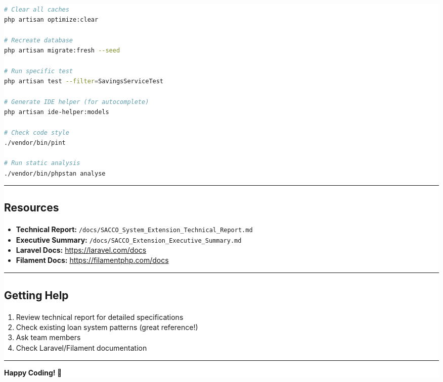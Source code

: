 ```bash
# Clear all caches
php artisan optimize:clear

# Recreate database
php artisan migrate:fresh --seed

# Run specific test
php artisan test --filter=SavingsServiceTest

# Generate IDE helper (for autocomplete)
php artisan ide-helper:models

# Check code style
./vendor/bin/pint

# Run static analysis
./vendor/bin/phpstan analyse
```

---

## Resources

- **Technical Report:** `/docs/SACCO_System_Extension_Technical_Report.md`
- **Executive Summary:** `/docs/SACCO_Extension_Executive_Summary.md`
- **Laravel Docs:** https://laravel.com/docs
- **Filament Docs:** https://filamentphp.com/docs

---

## Getting Help

1. Review technical report for detailed specifications
2. Check existing loan system patterns (great reference!)
3. Ask team members
4. Check Laravel/Filament documentation

---

**Happy Coding! 🚀**

